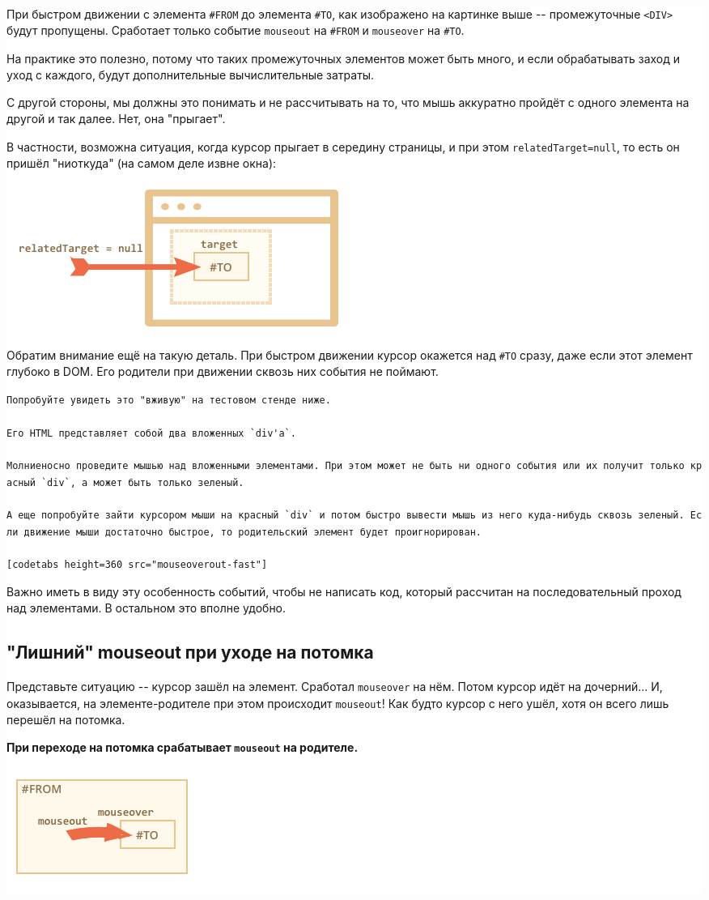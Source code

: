 При быстром движении с элемента `#FROM` до элемента `#TO`, как изображено на картинке выше -- промежуточные `<DIV>` будут пропущены. Сработает только событие `mouseout` на `#FROM` и `mouseover` на `#TO`.

На практике это полезно, потому что таких промежуточных элементов может быть много, и если обрабатывать заход и уход с каждого, будут дополнительные вычислительные затраты.

С другой стороны, мы должны это понимать и не рассчитывать на то, что мышь аккуратно пройдёт с одного элемента на другой и так далее. Нет, она "прыгает".

В частности, возможна ситуация, когда курсор прыгает в середину страницы, и при этом `relatedTarget=null`, то есть он пришёл "ниоткуда" (на самом деле извне окна):

![](mouseover-mouseout-from-outside.png)

Обратим внимание ещё на такую деталь. При быстром движении курсор окажется над `#TO` сразу, даже если этот элемент глубоко в DOM. Его родители при движении сквозь них события не поймают.

```online
Попробуйте увидеть это "вживую" на тестовом стенде ниже.

Его HTML представляет собой два вложенных `div'а`.

Молниеносно проведите мышью над вложенными элементами. При этом может не быть ни одного события или их получит только красный `div`, а может быть только зеленый.

А еще попробуйте зайти курсором мыши на красный `div` и потом быстро вывести мышь из него куда-нибудь сквозь зеленый. Если движение мыши достаточно быстрое, то родительский элемент будет проигнорирован.

[codetabs height=360 src="mouseoverout-fast"]
```

Важно иметь в виду эту особенность событий, чтобы не написать код, который рассчитан на последовательный проход над элементами. В остальном это вполне удобно.

## "Лишний" mouseout при уходе на потомка

Представьте ситуацию -- курсор зашёл на элемент. Сработал `mouseover` на нём. Потом курсор идёт на дочерний... И, оказывается, на элементе-родителе при этом происходит `mouseout`! Как будто курсор с него ушёл, хотя он всего лишь перешёл на потомка.

**При переходе на потомка срабатывает `mouseout` на родителе.**

![](mouseover-to-child.png)
